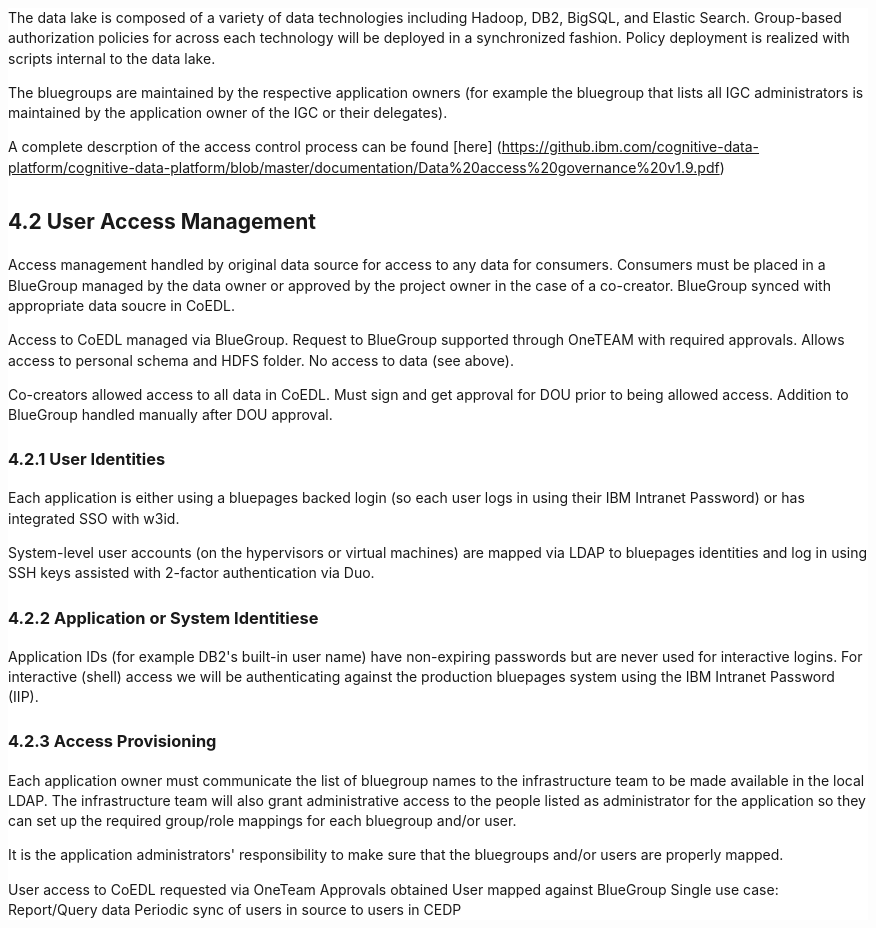 The data lake is composed of a variety of data technologies including Hadoop, DB2, BigSQL, and Elastic Search. Group-based authorization policies for across each technology will be deployed in a synchronized fashion. Policy deployment is realized with scripts internal to the data lake.

The bluegroups are maintained by the respective application owners (for example the bluegroup that lists all IGC administrators is maintained by the application owner of the IGC or their delegates).

A complete descrption of the access control process can be found [here] (https://github.ibm.com/cognitive-data-platform/cognitive-data-platform/blob/master/documentation/Data%20access%20governance%20v1.9.pdf)

## 4.2 User Access Management

Access management handled by original data source for access to any data for consumers. Consumers must be placed in a BlueGroup managed by the data owner or approved by the project owner in the case of a co-creator. BlueGroup synced with appropriate data soucre in CoEDL.

Access to CoEDL managed via BlueGroup. Request to BlueGroup supported through OneTEAM with required approvals. Allows access to personal schema and HDFS folder. No access to data (see above).

Co-creators allowed access to all data in CoEDL. Must sign and get approval for DOU prior to being allowed access. Addition to BlueGroup handled manually after DOU approval. 

### 4.2.1 User Identities

Each application is either using a bluepages backed login (so each user logs in using their IBM Intranet Password) or has integrated SSO with w3id.

System-level user accounts (on the hypervisors or virtual machines) are mapped via LDAP to bluepages identities and log in using SSH keys assisted with 2-factor authentication via Duo.

### 4.2.2 Application or System Identitiese

Application IDs (for example DB2's built-in user name) have non-expiring passwords but are never used for interactive
logins. For interactive (shell) access we will be authenticating against the production bluepages system using the IBM Intranet Password (IIP).

### 4.2.3 Access Provisioning

Each application owner must communicate the list of bluegroup names to the infrastructure team to be made available in the local LDAP.
The infrastructure team will also grant administrative access to the people listed as administrator for the application so they can set up the required group/role mappings for each bluegroup and/or user.

It is the application administrators' responsibility to make sure that the bluegroups and/or users are properly mapped.

User access to CoEDL requested via OneTeam
Approvals obtained
User mapped against BlueGroup 
Single use case: Report/Query data
Periodic sync of users in source to users in CEDP
